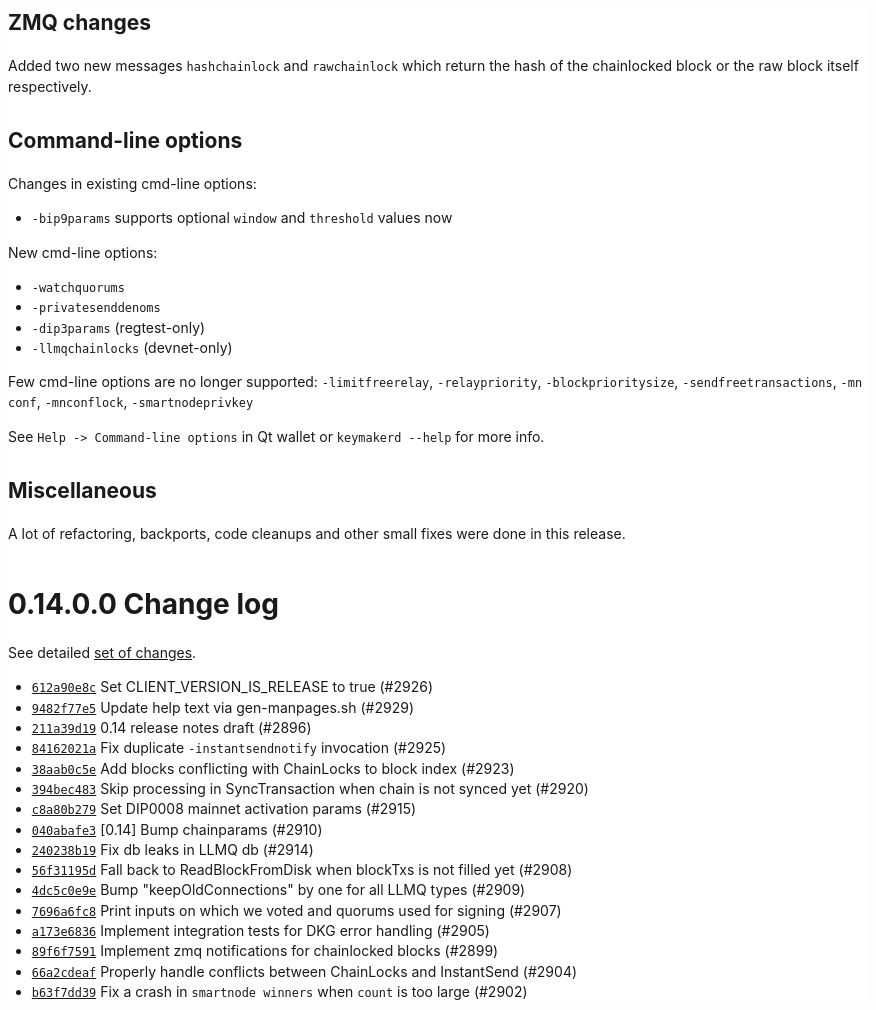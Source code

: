 ZMQ changes
-----------
Added two new messages `hashchainlock` and `rawchainlock` which return the hash of the chainlocked block
or the raw block itself respectively.

Command-line options
--------------------

Changes in existing cmd-line options:
- `-bip9params` supports optional `window` and `threshold` values now

New cmd-line options:
- `-watchquorums`
- `-privatesenddenoms`
- `-dip3params` (regtest-only)
- `-llmqchainlocks` (devnet-only)

Few cmd-line options are no longer supported: `-limitfreerelay`, `-relaypriority`, `-blockprioritysize`,
`-sendfreetransactions`, `-mnconf`, `-mnconflock`, `-smartnodeprivkey`

See `Help -> Command-line options` in Qt wallet or `keymakerd --help` for more info.

Miscellaneous
-------------

A lot of refactoring, backports, code cleanups and other small fixes were done in this release.

 0.14.0.0 Change log
===================

See detailed [set of changes](https://github.com/raptor3um/keymaker/compare/v0.13.3.0...keymaker:v0.14.0.0).

- [`612a90e8c`](https://github.com/raptor3um/keymaker/commit/612a90e8c) Set CLIENT_VERSION_IS_RELEASE to true (#2926)
- [`9482f77e5`](https://github.com/raptor3um/keymaker/commit/9482f77e5) Update help text via gen-manpages.sh (#2929)
- [`211a39d19`](https://github.com/raptor3um/keymaker/commit/211a39d19) 0.14 release notes draft (#2896)
- [`84162021a`](https://github.com/raptor3um/keymaker/commit/84162021a) Fix duplicate `-instantsendnotify` invocation (#2925)
- [`38aab0c5e`](https://github.com/raptor3um/keymaker/commit/38aab0c5e) Add blocks conflicting with ChainLocks to block index (#2923)
- [`394bec483`](https://github.com/raptor3um/keymaker/commit/394bec483) Skip processing in SyncTransaction when chain is not synced yet (#2920)
- [`c8a80b279`](https://github.com/raptor3um/keymaker/commit/c8a80b279) Set DIP0008 mainnet activation params (#2915)
- [`040abafe3`](https://github.com/raptor3um/keymaker/commit/040abafe3) [0.14] Bump chainparams (#2910)
- [`240238b19`](https://github.com/raptor3um/keymaker/commit/240238b19) Fix db leaks in LLMQ db (#2914)
- [`56f31195d`](https://github.com/raptor3um/keymaker/commit/56f31195d) Fall back to ReadBlockFromDisk when blockTxs is not filled yet (#2908)
- [`4dc5c0e9e`](https://github.com/raptor3um/keymaker/commit/4dc5c0e9e) Bump "keepOldConnections" by one for all LLMQ types (#2909)
- [`7696a6fc8`](https://github.com/raptor3um/keymaker/commit/7696a6fc8) Print inputs on which we voted and quorums used for signing (#2907)
- [`a173e6836`](https://github.com/raptor3um/keymaker/commit/a173e6836) Implement integration tests for DKG error handling (#2905)
- [`89f6f7591`](https://github.com/raptor3um/keymaker/commit/89f6f7591) Implement zmq notifications for chainlocked blocks (#2899)
- [`66a2cdeaf`](https://github.com/raptor3um/keymaker/commit/66a2cdeaf) Properly handle conflicts between ChainLocks and InstantSend (#2904)
- [`b63f7dd39`](https://github.com/raptor3um/keymaker/commit/b63f7dd39) Fix a crash in `smartnode winners` when `count` is too large (#2902)